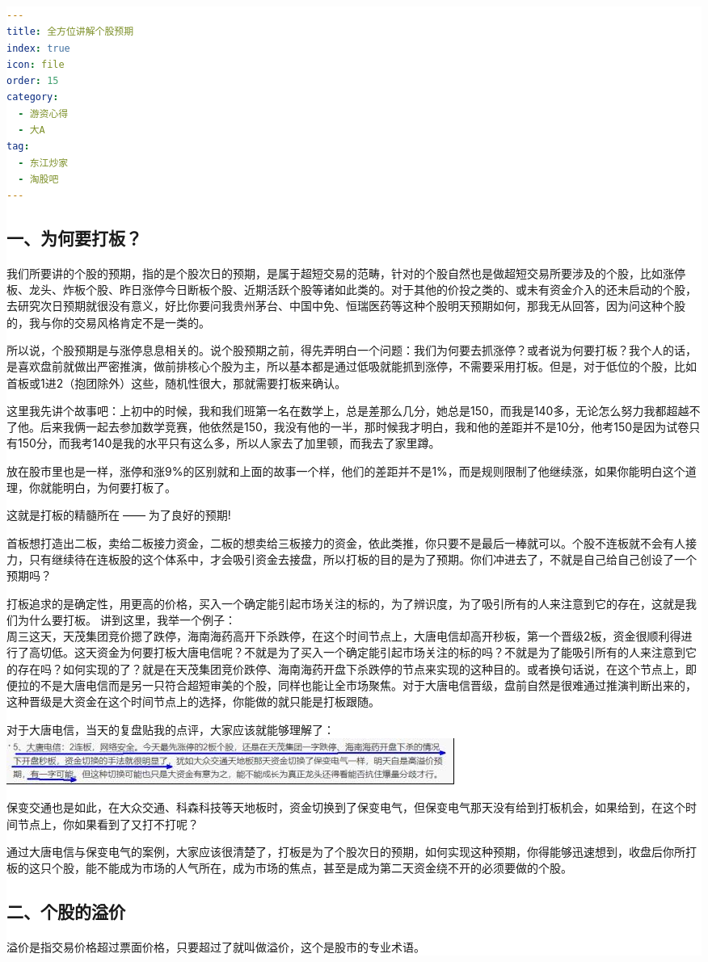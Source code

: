```yaml
---
title: 全方位讲解个股预期
index: true
icon: file
order: 15
category:
  - 游资心得
  - 大A
tag:
  - 东江炒家
  - 淘股吧
---
```


## 一、为何要打板？  

我们所要讲的个股的预期，指的是个股次日的预期，是属于超短交易的范畴，针对的个股自然也是做超短交易所要涉及的个股，比如涨停板、龙头、炸板个股、昨日涨停今日断板个股、近期活跃个股等诸如此类的。对于其他的价投之类的、或未有资金介入的还未启动的个股，去研究次日预期就很没有意义，好比你要问我贵州茅台、中国中免、恒瑞医药等这种个股明天预期如何，那我无从回答，因为问这种个股的，我与你的交易风格肯定不是一类的。  

所以说，个股预期是与涨停息息相关的。说个股预期之前，得先弄明白一个问题：我们为何要去抓涨停？或者说为何要打板？我个人的话，是喜欢盘前就做出严密推演，做前排核心个股为主，所以基本都是通过低吸就能抓到涨停，不需要采用打板。但是，对于低位的个股，比如首板或1进2（抱团除外）这些，随机性很大，那就需要打板来确认。  

这里我先讲个故事吧：上初中的时候，我和我们班第一名在数学上，总是差那么几分，她总是150，而我是140多，无论怎么努力我都超越不了他。后来我俩一起去参加数学竞赛，他依然是150，我没有他的一半，那时候我才明白，我和他的差距并不是10分，他考150是因为试卷只有150分，而我考140是我的水平只有这么多，所以人家去了加里顿，而我去了家里蹲。  

放在股市里也是一样，涨停和涨9%的区别就和上面的故事一个样，他们的差距并不是1%，而是规则限制了他继续涨，如果你能明白这个道理，你就能明白，为何要打板了。  

这就是打板的精髓所在 —— 为了良好的预期!  

首板想打造出二板，卖给二板接力资金，二板的想卖给三板接力的资金，依此类推，你只要不是最后一棒就可以。个股不连板就不会有人接力，只有继续待在连板股的这个体系中，才会吸引资金去接盘，所以打板的目的是为了预期。你们冲进去了，不就是自己给自己创设了一个预期吗？  

打板追求的是确定性，用更高的价格，买入一个确定能引起市场关注的标的，为了辨识度，为了吸引所有的人来注意到它的存在，这就是我们为什么要打板。
讲到这里，我举一个例子：  
周三这天，天茂集团竞价摁了跌停，海南海药高开下杀跌停，在这个时间节点上，大唐电信却高开秒板，第一个晋级2板，资金很顺利得进行了高切低。这天资金为何要打板大唐电信呢？不就是为了买入一个确定能引起市场关注的标的吗？不就是为了能吸引所有的人来注意到它的存在吗？如何实现的了？就是在天茂集团竞价跌停、海南海药开盘下杀跌停的节点来实现的这种目的。或者换句话说，在这个节点上，即便拉的不是大唐电信而是另一只符合超短审美的个股，同样也能让全市场聚焦。对于大唐电信晋级，盘前自然是很难通过推演判断出来的，这种晋级是大资金在这个时间节点上的选择，你能做的就只能是打板跟随。  

对于大唐电信，当天的复盘贴我的点评，大家应该就能够理解了：  
![alt text](m91qvkfqsnw8.png_760w.jpg)  

保变交通也是如此，在大众交通、科森科技等天地板时，资金切换到了保变电气，但保变电气那天没有给到打板机会，如果给到，在这个时间节点上，你如果看到了又打不打呢？  

通过大唐电信与保变电气的案例，大家应该很清楚了，打板是为了个股次日的预期，如何实现这种预期，你得能够迅速想到，收盘后你所打板的这只个股，能不能成为市场的人气所在，成为市场的焦点，甚至是成为第二天资金绕不开的必须要做的个股。  

## 二、个股的溢价  

溢价是指交易价格超过票面价格，只要超过了就叫做溢价，这个是股市的专业术语。  
